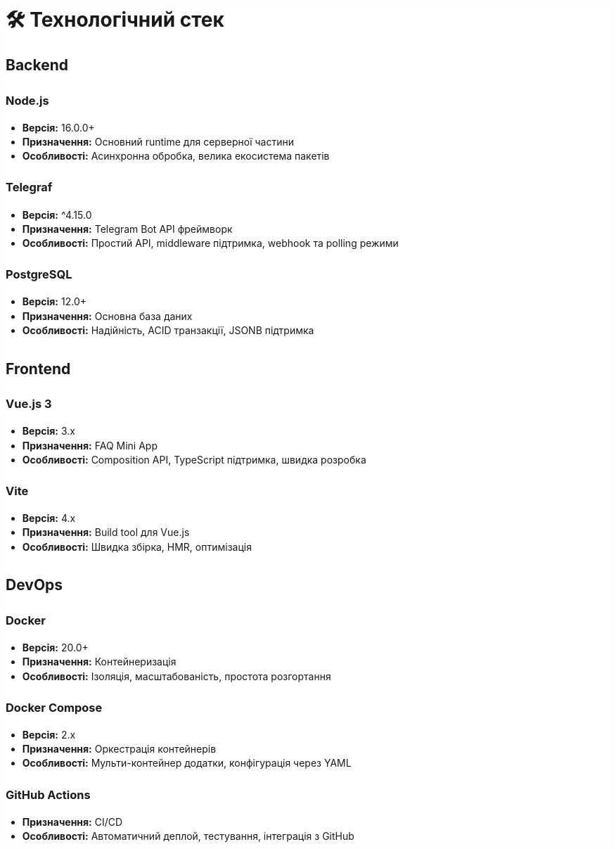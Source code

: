 # 🛠️ Технологічний стек

## Backend

### Node.js
- **Версія:** 16.0.0+
- **Призначення:** Основний runtime для серверної частини
- **Особливості:** Асинхронна обробка, велика екосистема пакетів

### Telegraf
- **Версія:** ^4.15.0
- **Призначення:** Telegram Bot API фреймворк
- **Особливості:** Простий API, middleware підтримка, webhook та polling режими

### PostgreSQL
- **Версія:** 12.0+
- **Призначення:** Основна база даних
- **Особливості:** Надійність, ACID транзакції, JSONB підтримка

## Frontend

### Vue.js 3
- **Версія:** 3.x
- **Призначення:** FAQ Mini App
- **Особливості:** Composition API, TypeScript підтримка, швидка розробка

### Vite
- **Версія:** 4.x
- **Призначення:** Build tool для Vue.js
- **Особливості:** Швидка збірка, HMR, оптимізація

## DevOps

### Docker
- **Версія:** 20.0+
- **Призначення:** Контейнеризація
- **Особливості:** Ізоляція, масштабованість, простота розгортання

### Docker Compose
- **Версія:** 2.x
- **Призначення:** Оркестрація контейнерів
- **Особливості:** Мульти-контейнер додатки, конфігурація через YAML

### GitHub Actions
- **Призначення:** CI/CD
- **Особливості:** Автоматичний деплой, тестування, інтеграція з GitHub
